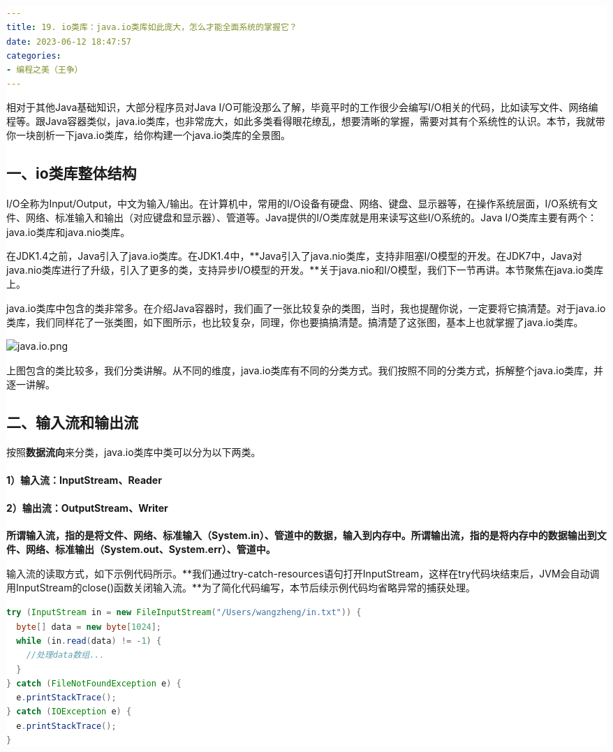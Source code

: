 ```yaml
---
title: 19. io类库：java.io类库如此庞大，怎么才能全面系统的掌握它？
date: 2023-06-12 18:47:57
categories:
- 编程之美（王争）
---
```


相对于其他Java基础知识，大部分程序员对Java I/O可能没那么了解，毕竟平时的工作很少会编写I/O相关的代码，比如读写文件、网络编程等。跟Java容器类似，java.io类库，也非常庞大，如此多类看得眼花缭乱，想要清晰的掌握，需要对其有个系统性的认识。本节，我就带你一块剖析一下java.io类库，给你构建一个java.io类库的全景图。


## 一、io类库整体结构
I/O全称为Input/Output，中文为输入/输出。在计算机中，常用的I/O设备有硬盘、网络、键盘、显示器等，在操作系统层面，I/O系统有文件、网络、标准输入和输出（对应键盘和显示器）、管道等。Java提供的I/O类库就是用来读写这些I/O系统的。Java I/O类库主要有两个：java.io类库和java.nio类库。


在JDK1.4之前，Java引入了java.io类库。在JDK1.4中，**Java引入了java.nio类库，支持非阻塞I/O模型的开发。在JDK7中，Java对java.nio类库进行了升级，引入了更多的类，支持异步I/O模型的开发。**关于java.nio和I/O模型，我们下一节再讲。本节聚焦在java.io类库上。

java.io类库中包含的类非常多。在介绍Java容器时，我们画了一张比较复杂的类图，当时，我也提醒你说，一定要将它搞清楚。对于java.io类库，我们同样花了一张类图，如下图所示，也比较复杂，同理，你也要搞搞清楚。搞清楚了这张图，基本上也就掌握了java.io类库。

![java.io.png](1.png)



上图包含的类比较多，我们分类讲解。从不同的维度，java.io类库有不同的分类方式。我们按照不同的分类方式，拆解整个java.io类库，并逐一讲解。


## 二、输入流和输出流
按照**数据流向**来分类，java.io类库中类可以分为以下两类。

#### 1）输入流：InputStream、Reader

#### 2）输出流：OutputStream、Writer

**所谓输入流，指的是将文件、网络、标准输入（System.in）、管道中的数据，输入到内存中。所谓输出流，指的是将内存中的数据输出到文件、网络、标准输出（System.out、System.err）、管道中。**


输入流的读取方式，如下示例代码所示。**我们通过try-catch-resources语句打开InputStream，这样在try代码块结束后，JVM会自动调用InputStream的close()函数关闭输入流。**为了简化代码编写，本节后续示例代码均省略异常的捕获处理。
```Java
try (InputStream in = new FileInputStream("/Users/wangzheng/in.txt")) {
  byte[] data = new byte[1024];
  while (in.read(data) != -1) {
    //处理data数组...
  }
} catch (FileNotFoundException e) {
  e.printStackTrace();
} catch (IOException e) {
  e.printStackTrace();
}
```
